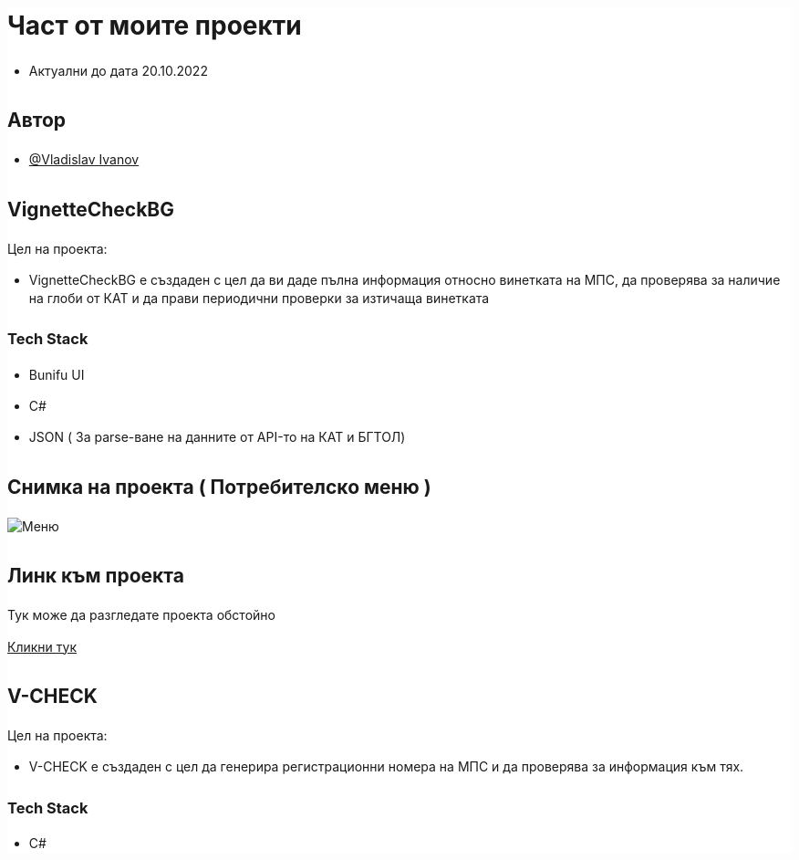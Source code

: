
# Част от моите проекти



- Актуални до дата 20.10.2022




## Автор

- [@Vladislav Ivanov](https://www.v-devs.online)


## VignetteCheckBG

Цел на проекта: 

- VignetteCheckBG е създаден с цел да ви даде пълна информация относно винетката на МПС, да проверява за наличие на глоби от КАТ и да прави периодични проверки за изтичаща винетката




 ### Tech Stack

* Bunifu UI

* C#

* JSON ( За parse-ване на данните от API-то на КАТ и БГТОЛ)

## Снимка на проекта ( Потребителско меню )
![Меню](https://cdn.discordapp.com/attachments/798641136716611614/1032304357137461349/smartmockups_l9fr244s.jpg)


## Линк към проекта
Тук може да разгледате проекта обстойно

[Кликни тук](https://github.com/dayofpay/VignetteBulgariaCheck)


## V-CHECK

Цел на проекта: 

- V-CHECK е създаден с цел да генерира регистрационни номера на МПС и да проверява за информация към тях.




 ### Tech Stack


* C#
